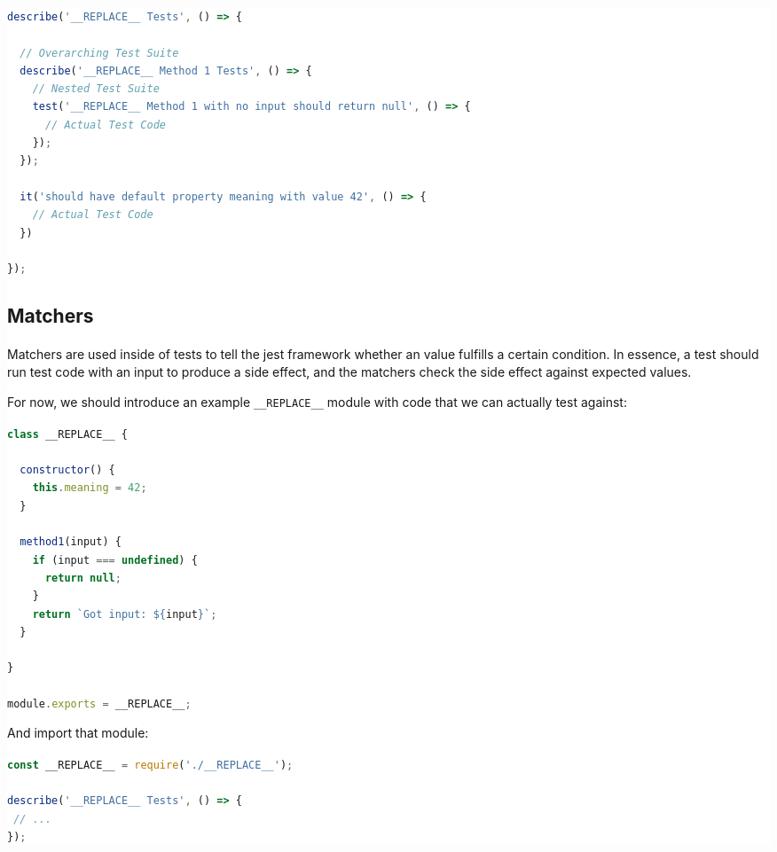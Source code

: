 ```javascript
describe('__REPLACE__ Tests', () => {

  // Overarching Test Suite
  describe('__REPLACE__ Method 1 Tests', () => {
    // Nested Test Suite
    test('__REPLACE__ Method 1 with no input should return null', () => {
      // Actual Test Code
    });
  });

  it('should have default property meaning with value 42', () => {
    // Actual Test Code
  })

});
```

## Matchers

Matchers are used inside of tests to tell the jest framework whether an value fulfills a certain condition. In essence, a test should run test code with an input to produce a side effect, and the matchers check the side effect against expected values.

For now, we should introduce an example `__REPLACE__` module with code that we can actually test against:

```javascript
class __REPLACE__ {

  constructor() {
    this.meaning = 42;
  }

  method1(input) {
    if (input === undefined) {
      return null;
    }
    return `Got input: ${input}`;
  }

}

module.exports = __REPLACE__;
```

And import that module:

```javascript
const __REPLACE__ = require('./__REPLACE__');

describe('__REPLACE__ Tests', () => {
 // ...
});
```
